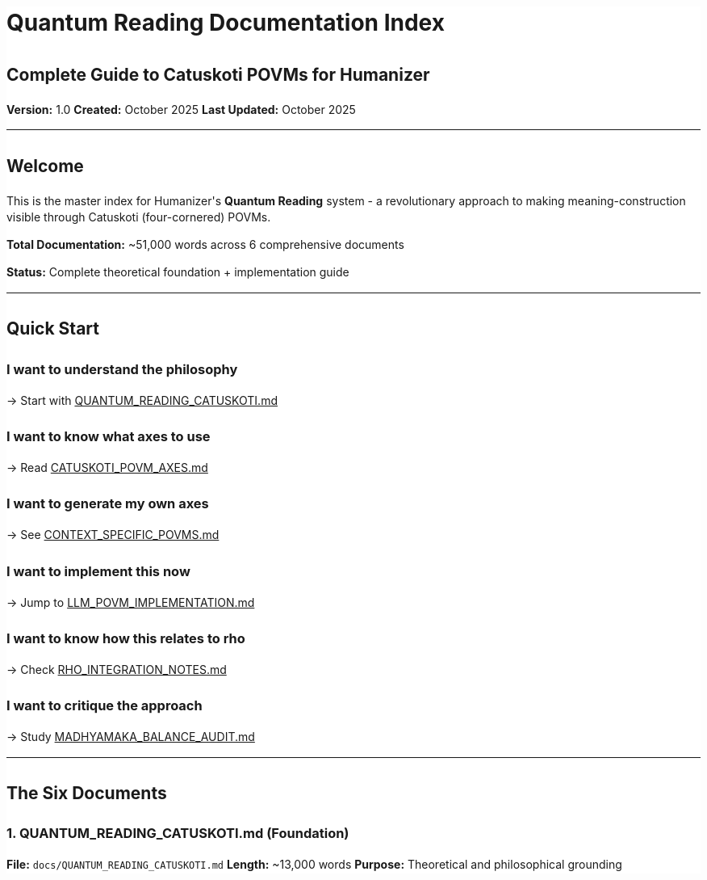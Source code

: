 # Quantum Reading Documentation Index
## Complete Guide to Catuskoti POVMs for Humanizer

**Version:** 1.0
**Created:** October 2025
**Last Updated:** October 2025

---

## Welcome

This is the master index for Humanizer's **Quantum Reading** system - a revolutionary approach to making meaning-construction visible through Catuskoti (four-cornered) POVMs.

**Total Documentation:** ~51,000 words across 6 comprehensive documents

**Status:** Complete theoretical foundation + implementation guide

---

## Quick Start

### I want to understand the philosophy
→ Start with [QUANTUM_READING_CATUSKOTI.md](#1-quantum-reading-catuskoti-foundation)

### I want to know what axes to use
→ Read [CATUSKOTI_POVM_AXES.md](#2-catuskoti-povm-axes-universal-dialectics)

### I want to generate my own axes
→ See [CONTEXT_SPECIFIC_POVMS.md](#3-context-specific-povms)

### I want to implement this now
→ Jump to [LLM_POVM_IMPLEMENTATION.md](#4-llm-povm-implementation)

### I want to know how this relates to rho
→ Check [RHO_INTEGRATION_NOTES.md](#5-rho-integration-notes)

### I want to critique the approach
→ Study [MADHYAMAKA_BALANCE_AUDIT.md](#6-madhyamaka-balance-audit)

---

## The Six Documents

### 1. QUANTUM_READING_CATUSKOTI.md (Foundation)
**File:** `docs/QUANTUM_READING_CATUSKOTI.md`
**Length:** ~13,000 words
**Purpose:** Theoretical and philosophical grounding

